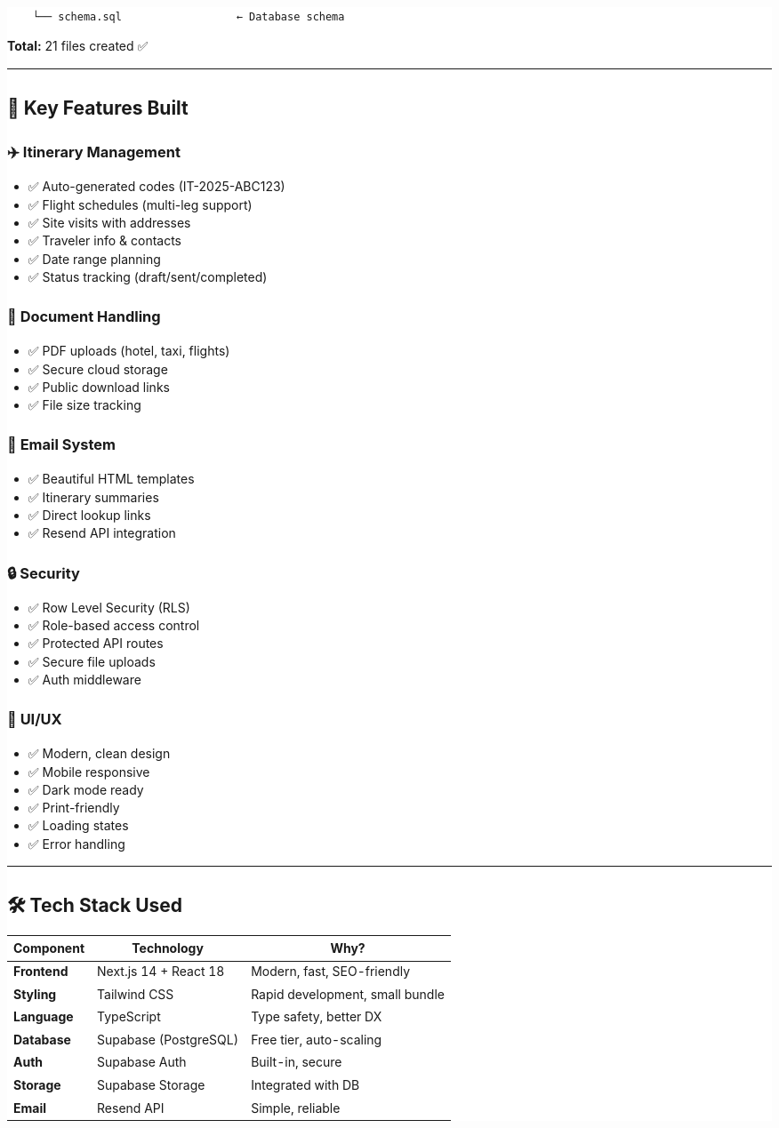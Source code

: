 ```
    └── schema.sql                  ← Database schema
```

**Total:** 21 files created ✅

---

## 🎯 Key Features Built

### ✈️ **Itinerary Management**
- ✅ Auto-generated codes (IT-2025-ABC123)
- ✅ Flight schedules (multi-leg support)
- ✅ Site visits with addresses
- ✅ Traveler info & contacts
- ✅ Date range planning
- ✅ Status tracking (draft/sent/completed)

### 📎 **Document Handling**
- ✅ PDF uploads (hotel, taxi, flights)
- ✅ Secure cloud storage
- ✅ Public download links
- ✅ File size tracking

### 📧 **Email System**
- ✅ Beautiful HTML templates
- ✅ Itinerary summaries
- ✅ Direct lookup links
- ✅ Resend API integration

### 🔒 **Security**
- ✅ Row Level Security (RLS)
- ✅ Role-based access control
- ✅ Protected API routes
- ✅ Secure file uploads
- ✅ Auth middleware

### 🎨 **UI/UX**
- ✅ Modern, clean design
- ✅ Mobile responsive
- ✅ Dark mode ready
- ✅ Print-friendly
- ✅ Loading states
- ✅ Error handling

---

## 🛠️ Tech Stack Used

| Component | Technology | Why? |
|-----------|-----------|------|
| **Frontend** | Next.js 14 + React 18 | Modern, fast, SEO-friendly |
| **Styling** | Tailwind CSS | Rapid development, small bundle |
| **Language** | TypeScript | Type safety, better DX |
| **Database** | Supabase (PostgreSQL) | Free tier, auto-scaling |
| **Auth** | Supabase Auth | Built-in, secure |
| **Storage** | Supabase Storage | Integrated with DB |
| **Email** | Resend API | Simple, reliable |